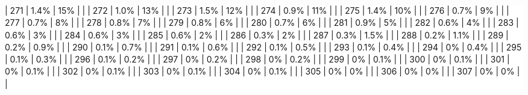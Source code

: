 | 271 | 1.4% | 15% |  |
| 272 | 1.0% | 13% |  |
| 273 | 1.5% | 12% |  |
| 274 | 0.9% | 11% |  |
| 275 | 1.4% | 10% |  |
| 276 | 0.7% | 9% |  |
| 277 | 0.7% | 8% |  |
| 278 | 0.8% | 7% |  |
| 279 | 0.8% | 6% |  |
| 280 | 0.7% | 6% |  |
| 281 | 0.9% | 5% |  |
| 282 | 0.6% | 4% |  |
| 283 | 0.6% | 3% |  |
| 284 | 0.6% | 3% |  |
| 285 | 0.6% | 2% |  |
| 286 | 0.3% | 2% |  |
| 287 | 0.3% | 1.5% |  |
| 288 | 0.2% | 1.1% |  |
| 289 | 0.2% | 0.9% |  |
| 290 | 0.1% | 0.7% |  |
| 291 | 0.1% | 0.6% |  |
| 292 | 0.1% | 0.5% |  |
| 293 | 0.1% | 0.4% |  |
| 294 | 0% | 0.4% |  |
| 295 | 0.1% | 0.3% |  |
| 296 | 0.1% | 0.2% |  |
| 297 | 0% | 0.2% |  |
| 298 | 0% | 0.2% |  |
| 299 | 0% | 0.1% |  |
| 300 | 0% | 0.1% |  |
| 301 | 0% | 0.1% |  |
| 302 | 0% | 0.1% |  |
| 303 | 0% | 0.1% |  |
| 304 | 0% | 0.1% |  |
| 305 | 0% | 0% |  |
| 306 | 0% | 0% |  |
| 307 | 0% | 0% |  |